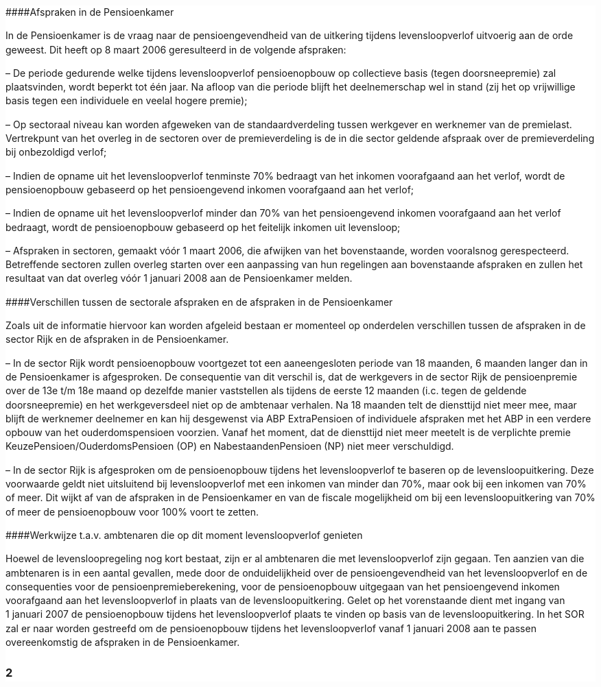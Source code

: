 ####Afspraken in de Pensioenkamer

In de Pensioenkamer is de vraag naar de pensioengevendheid van de uitkering tijdens levensloopverlof uitvoerig aan de orde geweest. Dit heeft op 8 maart 2006 geresulteerd in de volgende afspraken: 

– De periode gedurende welke tijdens levensloopverlof pensioenopbouw op collectieve basis (tegen doorsneepremie) zal plaatsvinden, wordt beperkt tot één jaar. Na afloop van die periode blijft het deelnemerschap wel in stand (zij het op vrijwillige basis tegen een individuele en veelal hogere premie);  

– Op sectoraal niveau kan worden afgeweken van de standaardverdeling tussen werkgever en werknemer van de premielast. Vertrekpunt van het overleg in de sectoren over de premieverdeling is de in die sector geldende afspraak over de premieverdeling bij onbezoldigd verlof;  

– Indien de opname uit het levensloopverlof tenminste 70% bedraagt van het inkomen voorafgaand aan het verlof, wordt de pensioenopbouw gebaseerd op het pensioengevend inkomen voorafgaand aan het verlof;  

– Indien de opname uit het levensloopverlof minder dan 70% van het pensioengevend inkomen voorafgaand aan het verlof bedraagt, wordt de pensioenopbouw gebaseerd op het feitelijk inkomen uit levensloop;  

– Afspraken in sectoren, gemaakt vóór 1 maart 2006, die afwijken van het bovenstaande, worden vooralsnog gerespecteerd. Betreffende sectoren zullen overleg starten over een aanpassing van hun regelingen aan bovenstaande afspraken en zullen het resultaat van dat overleg vóór 1 januari 2008 aan de Pensioenkamer melden.      

####Verschillen tussen de sectorale afspraken en de afspraken in de Pensioenkamer

Zoals uit de informatie hiervoor kan worden afgeleid bestaan er momenteel op onderdelen verschillen tussen de afspraken in de sector Rijk en de afspraken in de Pensioenkamer. 

– In de sector Rijk wordt pensioenopbouw voortgezet tot een aaneengesloten periode van 18 maanden, 6 maanden langer dan in de Pensioenkamer is afgesproken. De consequentie van dit verschil is, dat de werkgevers in de sector Rijk de pensioenpremie over de 13e t/m 18e maand op dezelfde manier vaststellen als tijdens de eerste 12 maanden (i.c. tegen de geldende doorsneepremie) en het werkgeversdeel niet op de ambtenaar verhalen. Na 18 maanden telt de diensttijd niet meer mee, maar blijft de werknemer deelnemer en kan hij desgewenst via ABP ExtraPensioen of individuele afspraken met het ABP in een verdere opbouw van het ouderdomspensioen voorzien. Vanaf het moment, dat de diensttijd niet meer meetelt is de verplichte premie KeuzePensioen/OuderdomsPensioen (OP) en NabestaandenPensioen (NP) niet meer verschuldigd.  

– In de sector Rijk is afgesproken om de pensioenopbouw tijdens het levensloopverlof te baseren op de levensloopuitkering. Deze voorwaarde geldt niet uitsluitend bij levensloopverlof met een inkomen van minder dan 70%, maar ook bij een inkomen van 70% of meer. Dit wijkt af van de afspraken in de Pensioenkamer en van de fiscale mogelijkheid om bij een levensloopuitkering van 70% of meer de pensioenopbouw voor 100% voort te zetten.      

####Werkwijze t.a.v. ambtenaren die op dit moment levensloopverlof genieten

Hoewel de levensloopregeling nog kort bestaat, zijn er al ambtenaren die met levensloopverlof zijn gegaan. Ten aanzien van die ambtenaren is in een aantal gevallen, mede door de onduidelijkheid over de pensioengevendheid van het levensloopverlof en de consequenties voor de pensioenpremieberekening, voor de pensioenopbouw uitgegaan van het pensioengevend inkomen voorafgaand aan het levensloopverlof in plaats van de levensloopuitkering. Gelet op het vorenstaande dient met ingang van 1 januari 2007 de pensioenopbouw tijdens het levensloopverlof plaats te vinden op basis van de levensloopuitkering. In het SOR zal er naar worden gestreefd om de pensioenopbouw tijdens het levensloopverlof vanaf 1 januari 2008 aan te passen overeenkomstig de afspraken in de Pensioenkamer.    
### 2  
